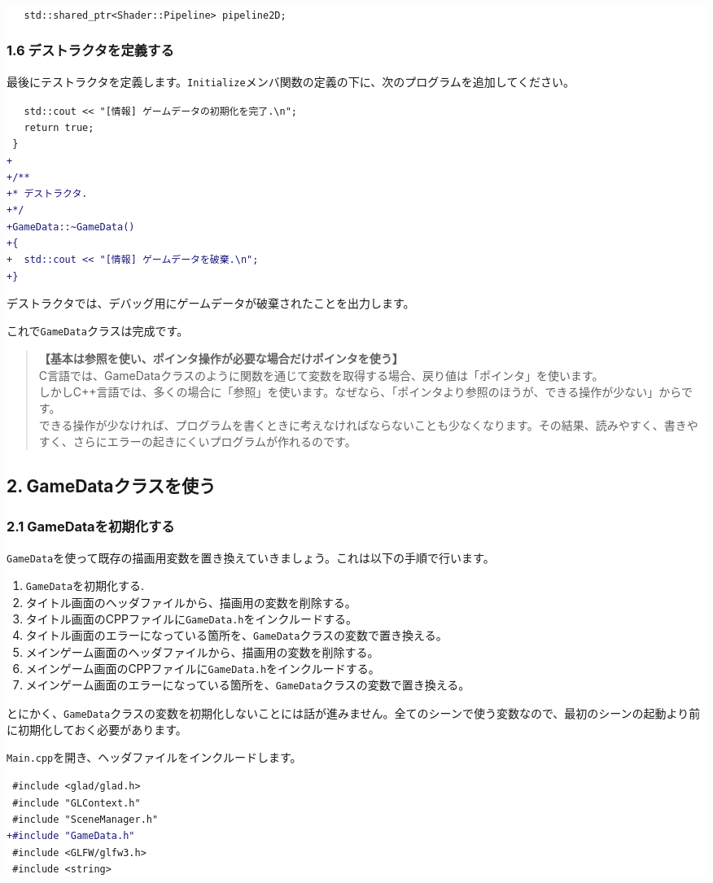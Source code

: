 ```diff
   std::shared_ptr<Shader::Pipeline> pipeline2D;
```

### 1.6 デストラクタを定義する

最後にテストラクタを定義します。`Initialize`メンバ関数の定義の下に、次のプログラムを追加してください。

```diff
   std::cout << "[情報] ゲームデータの初期化を完了.\n";
   return true;
 }
+
+/**
+* デストラクタ.
+*/
+GameData::~GameData()
+{
+  std::cout << "[情報] ゲームデータを破棄.\n";
+}
```

デストラクタでは、デバッグ用にゲームデータが破棄されたことを出力します。

これで`GameData`クラスは完成です。

>**【基本は参照を使い、ポインタ操作が必要な場合だけポインタを使う】**<br>
>C言語では、GameDataクラスのように関数を通じて変数を取得する場合、戻り値は「ポインタ」を使います。<br>
>しかしC++言語では、多くの場合に「参照」を使います。なぜなら、「ポインタより参照のほうが、できる操作が少ない」からです。<br>
>できる操作が少なければ、プログラムを書くときに考えなければならないことも少なくなります。その結果、読みやすく、書きやすく、さらにエラーの起きにくいプログラムが作れるのです。

<div style="page-break-after: always"></div>

## 2. GameDataクラスを使う

### 2.1 GameDataを初期化する

`GameData`を使って既存の描画用変数を置き換えていきましょう。これは以下の手順で行います。

1. `GameData`を初期化する.
2. タイトル画面のヘッダファイルから、描画用の変数を削除する。
3. タイトル画面のCPPファイルに`GameData.h`をインクルードする。
4. タイトル画面のエラーになっている箇所を、`GameData`クラスの変数で置き換える。
5. メインゲーム画面のヘッダファイルから、描画用の変数を削除する。
6. メインゲーム画面のCPPファイルに`GameData.h`をインクルードする。
7. メインゲーム画面のエラーになっている箇所を、`GameData`クラスの変数で置き換える。

とにかく、`GameData`クラスの変数を初期化しないことには話が進みません。全てのシーンで使う変数なので、最初のシーンの起動より前に初期化しておく必要があります。

`Main.cpp`を開き、ヘッダファイルをインクルードします。

```diff
 #include <glad/glad.h>
 #include "GLContext.h"
 #include "SceneManager.h"
+#include "GameData.h"
 #include <GLFW/glfw3.h>
 #include <string>
```
